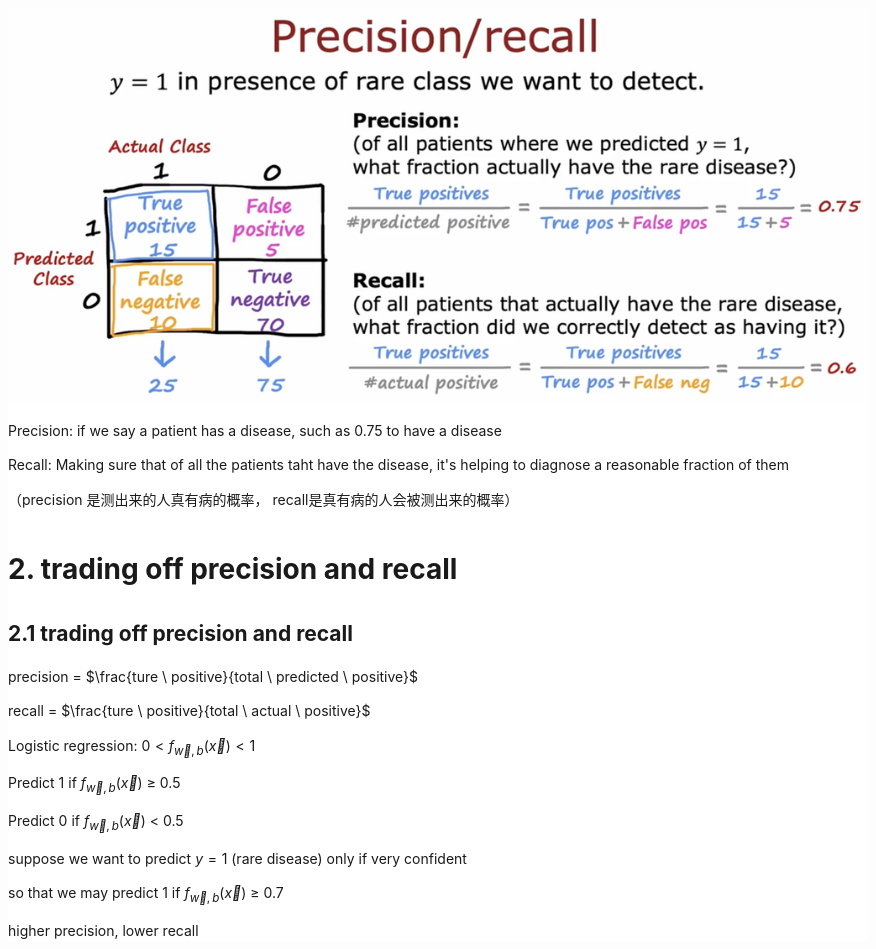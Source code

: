   ![](img/3/precision_recall.png)



Precision: if we say a patient has a disease, such as 0.75 to have a disease

Recall: Making sure that of all the patients taht have the disease, it's helping to diagnose a reasonable fraction of them

（precision 是测出来的人真有病的概率， recall是真有病的人会被测出来的概率）



# 2. trading off precision and recall

## 2.1 trading off precision and recall 

precision = $\frac{ture \ positive}{total \ predicted \ positive}$

recall =  $\frac{ture \ positive}{total \ actual \ positive}$



Logistic regression: $0 < f_{\vec{w}, b}(\vec{x}) < 1$

Predict 1 if $f_{\vec{w}, b}(\vec{x})$ $\geq$ 0.5

Predict 0 if $f_{\vec{w}, b}(\vec{x})$ < 0.5



suppose we want to predict $y = 1$ (rare disease) only if very confident

so that we may predict 1 if $f_{\vec{w}, b}(\vec{x})$ $\geq$ 0.7

higher precision, lower recall


